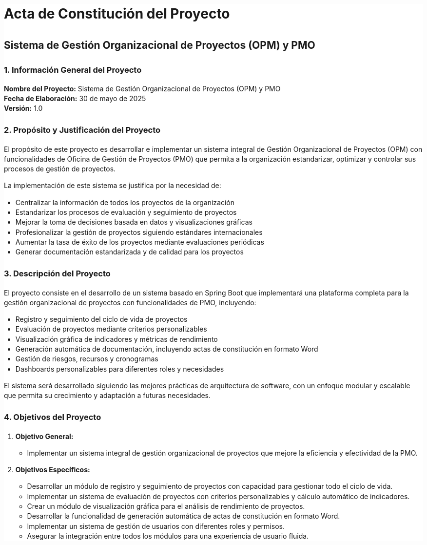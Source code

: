 # Acta de Constitución del Proyecto

## Sistema de Gestión Organizacional de Proyectos (OPM) y PMO

### 1. Información General del Proyecto

**Nombre del Proyecto:** Sistema de Gestión Organizacional de Proyectos (OPM) y PMO  
**Fecha de Elaboración:** 30 de mayo de 2025  
**Versión:** 1.0  

### 2. Propósito y Justificación del Proyecto

El propósito de este proyecto es desarrollar e implementar un sistema integral de Gestión Organizacional de Proyectos (OPM) con funcionalidades de Oficina de Gestión de Proyectos (PMO) que permita a la organización estandarizar, optimizar y controlar sus procesos de gestión de proyectos.

La implementación de este sistema se justifica por la necesidad de:
- Centralizar la información de todos los proyectos de la organización
- Estandarizar los procesos de evaluación y seguimiento de proyectos
- Mejorar la toma de decisiones basada en datos y visualizaciones gráficas
- Profesionalizar la gestión de proyectos siguiendo estándares internacionales
- Aumentar la tasa de éxito de los proyectos mediante evaluaciones periódicas
- Generar documentación estandarizada y de calidad para los proyectos

### 3. Descripción del Proyecto

El proyecto consiste en el desarrollo de un sistema basado en Spring Boot que implementará una plataforma completa para la gestión organizacional de proyectos con funcionalidades de PMO, incluyendo:

- Registro y seguimiento del ciclo de vida de proyectos
- Evaluación de proyectos mediante criterios personalizables
- Visualización gráfica de indicadores y métricas de rendimiento
- Generación automática de documentación, incluyendo actas de constitución en formato Word
- Gestión de riesgos, recursos y cronogramas
- Dashboards personalizables para diferentes roles y necesidades

El sistema será desarrollado siguiendo las mejores prácticas de arquitectura de software, con un enfoque modular y escalable que permita su crecimiento y adaptación a futuras necesidades.

### 4. Objetivos del Proyecto

1. **Objetivo General:**
   - Implementar un sistema integral de gestión organizacional de proyectos que mejore la eficiencia y efectividad de la PMO.

2. **Objetivos Específicos:**
   - Desarrollar un módulo de registro y seguimiento de proyectos con capacidad para gestionar todo el ciclo de vida.
   - Implementar un sistema de evaluación de proyectos con criterios personalizables y cálculo automático de indicadores.
   - Crear un módulo de visualización gráfica para el análisis de rendimiento de proyectos.
   - Desarrollar la funcionalidad de generación automática de actas de constitución en formato Word.
   - Implementar un sistema de gestión de usuarios con diferentes roles y permisos.
   - Asegurar la integración entre todos los módulos para una experiencia de usuario fluida.
